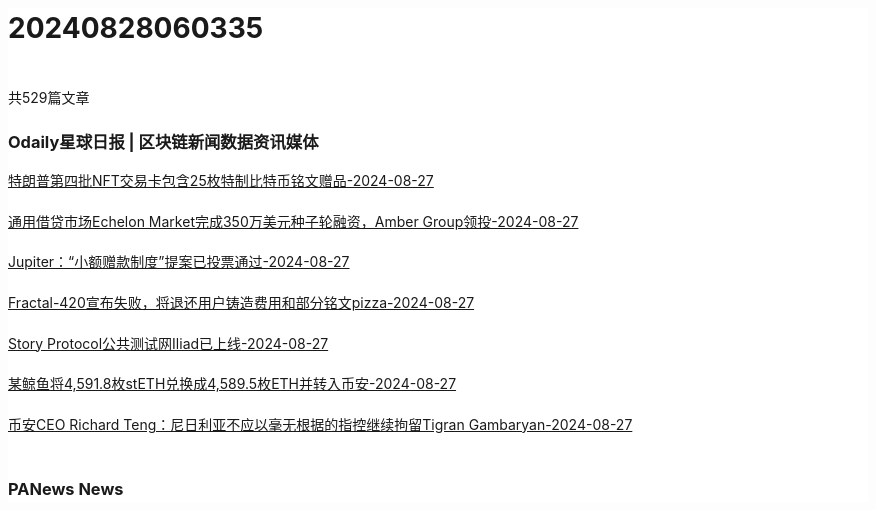 <h1>20240828060335</h1><br/>共529篇文章


###  Odaily星球日报 | 区块链新闻数据资讯媒体

<a target=_blank rel=nofollow href="https://www.odaily.news/newsflash/387772" >特朗普第四批NFT交易卡包含25枚特制比特币铭文赠品-2024-08-27</a><br/><br/><a target=_blank rel=nofollow href="https://www.odaily.news/newsflash/387771" >通用借贷市场Echelon Market完成350万美元种子轮融资，Amber Group领投-2024-08-27</a><br/><br/><a target=_blank rel=nofollow href="https://www.odaily.news/newsflash/387770" >Jupiter：“小额赠款制度”提案已投票通过-2024-08-27</a><br/><br/><a target=_blank rel=nofollow href="https://www.odaily.news/newsflash/387769" >Fractal-420宣布失败，将退还用户铸造费用和部分铭文pizza-2024-08-27</a><br/><br/><a target=_blank rel=nofollow href="https://www.odaily.news/newsflash/387768" >Story Protocol公共测试网Iliad已上线-2024-08-27</a><br/><br/><a target=_blank rel=nofollow href="https://www.odaily.news/newsflash/387767" >某鲸鱼将4,591.8枚stETH兑换成4,589.5枚ETH并转入币安-2024-08-27</a><br/><br/><a target=_blank rel=nofollow href="https://www.odaily.news/newsflash/387766" >币安CEO Richard Teng：尼日利亚不应以毫无根据的指控继续拘留Tigran Gambaryan-2024-08-27</a><br/><br/>





###  PANews News
